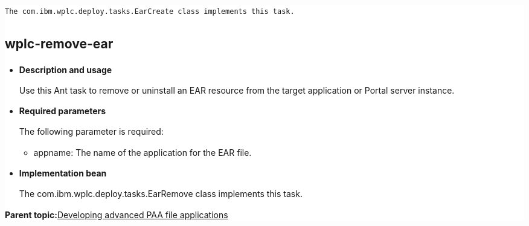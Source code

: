     The com.ibm.wplc.deploy.tasks.EarCreate class implements this task.


## wplc-remove-ear

-   **Description and usage**

    Use this Ant task to remove or uninstall an EAR resource from the target application or Portal server instance.

-   **Required parameters**

    The following parameter is required:

    -   appname: The name of the application for the EAR file.
-   **Implementation bean**

    The com.ibm.wplc.deploy.tasks.EarRemove class implements this task.


**Parent topic:**[Developing advanced PAA file applications](../config/dev_sol_app_adv.md)

